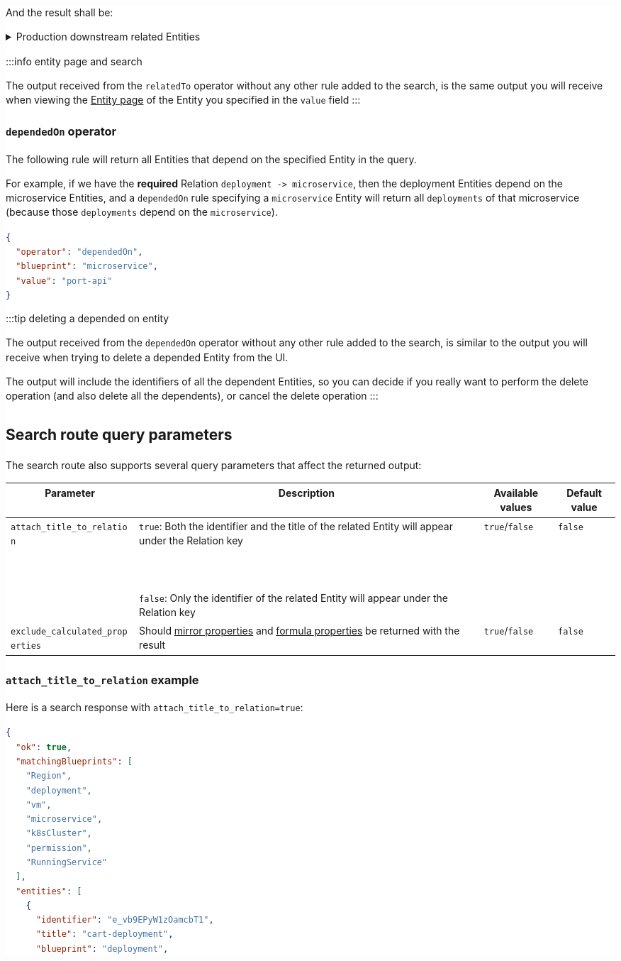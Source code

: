 And the result shall be:

<details><summary>Production downstream related Entities</summary></details>

:::info entity page and search

The output received from the `relatedTo` operator without any other rule added to the search, is the same output you will receive when viewing the [Entity page](../software-catalog/entity.md#entity-page) of the Entity you specified in the `value` field
:::

### `dependedOn` operator

The following rule will return all Entities that depend on the specified Entity in the query.

For example, if we have the **required** Relation `deployment -> microservice`, then the deployment Entities depend on the microservice Entities, and a `dependedOn` rule specifying a `microservice` Entity will return all `deployments` of that microservice (because those `deployments` depend on the `microservice`).

```json showLineNumbers
{
  "operator": "dependedOn",
  "blueprint": "microservice",
  "value": "port-api"
}
```

:::tip deleting a depended on entity

The output received from the `dependedOn` operator without any other rule added to the search, is similar to the output you will receive when trying to delete a depended Entity from the UI.

The output will include the identifiers of all the dependent Entities, so you can decide if you really want to perform the delete operation (and also delete all the dependents), or cancel the delete operation
:::

## Search route query parameters

The search route also supports several query parameters that affect the returned output:

| Parameter                       | Description                                                                                                                                                                                                 | Available values | Default value |
| ------------------------------- | ----------------------------------------------------------------------------------------------------------------------------------------------------------------------------------------------------------- | ---------------- | ------------- |
| `attach_title_to_relation`      | `true`: Both the identifier and the title of the related Entity will appear under the Relation key <br></br><br></br> `false`: Only the identifier of the related Entity will appear under the Relation key | `true`/`false`   | `false`       |
| `exclude_calculated_properties` | Should [mirror properties](../software-catalog/blueprint.md#mirror-properties) and [formula properties](../software-catalog/blueprint.md#) be returned with the result                                      | `true`/`false`   | `false`       |

### `attach_title_to_relation` example

Here is a search response with `attach_title_to_relation=true`:

```json showLineNumbers
{
  "ok": true,
  "matchingBlueprints": [
    "Region",
    "deployment",
    "vm",
    "microservice",
    "k8sCluster",
    "permission",
    "RunningService"
  ],
  "entities": [
    {
      "identifier": "e_vb9EPyW1zOamcbT1",
      "title": "cart-deployment",
      "blueprint": "deployment",
```